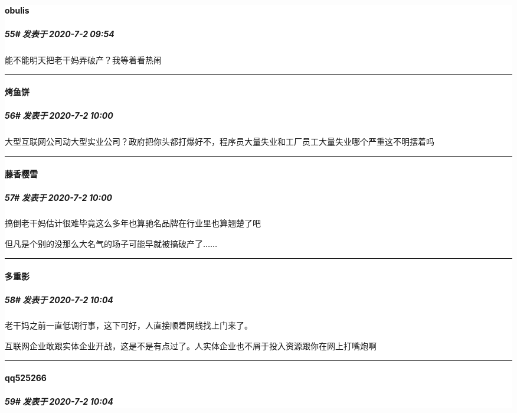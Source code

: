 ####  obulis  
##### 55#       发表于 2020-7-2 09:54




能不能明天把老干妈弄破产？我等着看热闹







*****

####  烤鱼饼  
##### 56#       发表于 2020-7-2 10:00




大型互联网公司动大型实业公司？政府把你头都打爆好不，程序员大量失业和工厂员工大量失业哪个严重这不明摆着吗







*****

####  藤香樱雪  
##### 57#       发表于 2020-7-2 10:00




搞倒老干妈估计很难毕竟这么多年也算驰名品牌在行业里也算翘楚了吧


但凡是个别的没那么大名气的场子可能早就被搞破产了……







*****

####  多重影  
##### 58#       发表于 2020-7-2 10:04




老干妈之前一直低调行事，这下可好，人直接顺着网线找上门来了。

互联网企业敢跟实体企业开战，这是不是有点过了。人实体企业也不屑于投入资源跟你在网上打嘴炮啊







*****

####  qq525266  
##### 59#       发表于 2020-7-2 10:04
